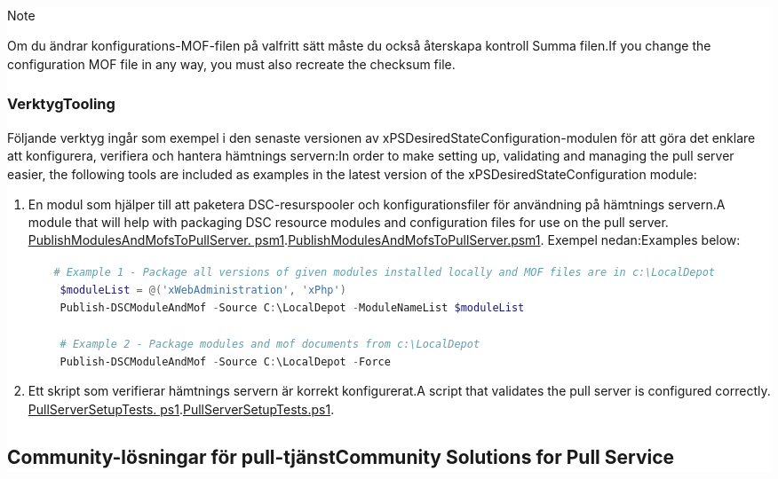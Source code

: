> [!NOTE]
> <span data-ttu-id="4c2b9-209">Om du ändrar konfigurations-MOF-filen på valfritt sätt måste du också återskapa kontroll Summa filen.</span><span class="sxs-lookup"><span data-stu-id="4c2b9-209">If you change the configuration MOF file in any way, you must also recreate the checksum file.</span></span>

### <a name="tooling"></a><span data-ttu-id="4c2b9-210">Verktyg</span><span class="sxs-lookup"><span data-stu-id="4c2b9-210">Tooling</span></span>

<span data-ttu-id="4c2b9-211">Följande verktyg ingår som exempel i den senaste versionen av xPSDesiredStateConfiguration-modulen för att göra det enklare att konfigurera, verifiera och hantera hämtnings servern:</span><span class="sxs-lookup"><span data-stu-id="4c2b9-211">In order to make setting up, validating and managing the pull server easier, the following tools are included as examples in the latest version of the xPSDesiredStateConfiguration module:</span></span>

1. <span data-ttu-id="4c2b9-212">En modul som hjälper till att paketera DSC-resurspooler och konfigurationsfiler för användning på hämtnings servern.</span><span class="sxs-lookup"><span data-stu-id="4c2b9-212">A module that will help with packaging DSC resource modules and configuration files for use on the pull server.</span></span>
   <span data-ttu-id="4c2b9-213">[PublishModulesAndMofsToPullServer. psm1](https://github.com/PowerShell/xPSDesiredStateConfiguration/blob/master/DSCPullServerSetup/PublishModulesAndMofsToPullServer.psm1).</span><span class="sxs-lookup"><span data-stu-id="4c2b9-213">[PublishModulesAndMofsToPullServer.psm1](https://github.com/PowerShell/xPSDesiredStateConfiguration/blob/master/DSCPullServerSetup/PublishModulesAndMofsToPullServer.psm1).</span></span>
   <span data-ttu-id="4c2b9-214">Exempel nedan:</span><span class="sxs-lookup"><span data-stu-id="4c2b9-214">Examples below:</span></span>

    ```powershell
        # Example 1 - Package all versions of given modules installed locally and MOF files are in c:\LocalDepot
         $moduleList = @('xWebAdministration', 'xPhp')
         Publish-DSCModuleAndMof -Source C:\LocalDepot -ModuleNameList $moduleList

         # Example 2 - Package modules and mof documents from c:\LocalDepot
         Publish-DSCModuleAndMof -Source C:\LocalDepot -Force
    ```

1. <span data-ttu-id="4c2b9-215">Ett skript som verifierar hämtnings servern är korrekt konfigurerat.</span><span class="sxs-lookup"><span data-stu-id="4c2b9-215">A script that validates the pull server is configured correctly.</span></span> <span data-ttu-id="4c2b9-216">[PullServerSetupTests. ps1](https://github.com/PowerShell/xPSDesiredStateConfiguration/blob/master/DSCPullServerSetup/PullServerDeploymentVerificationTest/PullServerSetupTests.ps1).</span><span class="sxs-lookup"><span data-stu-id="4c2b9-216">[PullServerSetupTests.ps1](https://github.com/PowerShell/xPSDesiredStateConfiguration/blob/master/DSCPullServerSetup/PullServerDeploymentVerificationTest/PullServerSetupTests.ps1).</span></span>

## <a name="community-solutions-for-pull-service"></a><span data-ttu-id="4c2b9-217">Community-lösningar för pull-tjänst</span><span class="sxs-lookup"><span data-stu-id="4c2b9-217">Community Solutions for Pull Service</span></span>
